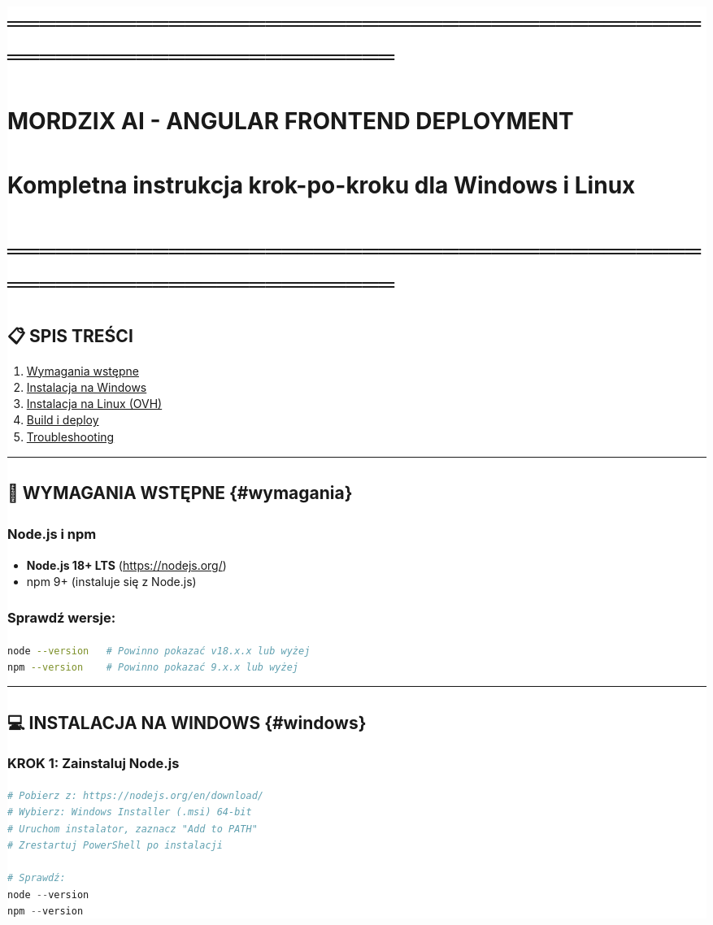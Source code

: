 # ═══════════════════════════════════════════════════════════════════
# MORDZIX AI - ANGULAR FRONTEND DEPLOYMENT
# Kompletna instrukcja krok-po-kroku dla Windows i Linux
# ═══════════════════════════════════════════════════════════════════

## 📋 SPIS TREŚCI
1. [Wymagania wstępne](#wymagania)
2. [Instalacja na Windows](#windows)
3. [Instalacja na Linux (OVH)](#linux)
4. [Build i deploy](#build)
5. [Troubleshooting](#troubleshooting)

---

## 🔧 WYMAGANIA WSTĘPNE {#wymagania}

### Node.js i npm
- **Node.js 18+ LTS** (https://nodejs.org/)
- npm 9+ (instaluje się z Node.js)

### Sprawdź wersje:
```bash
node --version   # Powinno pokazać v18.x.x lub wyżej
npm --version    # Powinno pokazać 9.x.x lub wyżej
```

---

## 💻 INSTALACJA NA WINDOWS {#windows}

### KROK 1: Zainstaluj Node.js
```powershell
# Pobierz z: https://nodejs.org/en/download/
# Wybierz: Windows Installer (.msi) 64-bit
# Uruchom instalator, zaznacz "Add to PATH"
# Zrestartuj PowerShell po instalacji

# Sprawdź:
node --version
npm --version
```
